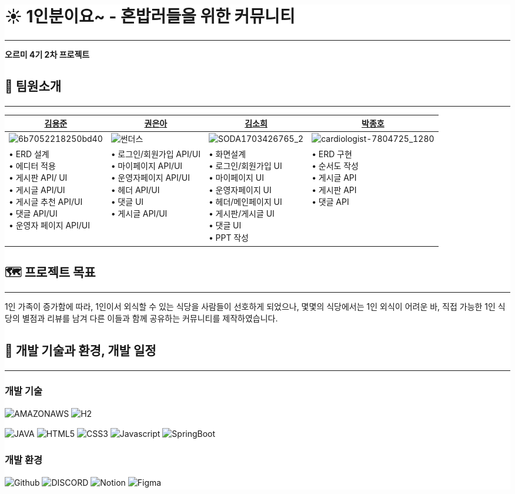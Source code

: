 # ☀️ 1인분이요~ - 혼밥러들을 위한 커뮤니티

---

**오르미 4기 2차 프로젝트**

## 👤 팀원소개

---

| [김용준](https://github.com/Allewis0201) | [권은아](https://github.com/827euni)                                                                                                        | [김소희](https://github.com/sohee99)                                                                                                                       | [박종호](https://github.com/penameyo)                                                            |
| --- |------------------------------------------------------------------------------------------------------------|---------------------------------------------------------------------------------------------------------------------------|----------------------------------------------------------------|
| ![6b7052218250bd40](https://github.com/Allewis0201/for-1-person/assets/108185369/4810db0f-eb1d-4e81-87c0-c9f177169226) | ![썬더스](https://github.com/Allewis0201/for-1-person/assets/108185369/f3988576-46f2-49d3-aa48-cb84075f385f)                                                                                                         | ![SODA1703426765_2](https://github.com/Allewis0201/for-1-person/assets/108185369/92acc98e-0041-4336-9440-3988f5fb1bd3)                                                                                                                        | ![cardiologist-7804725_1280](https://github.com/Allewis0201/for-1-person/assets/108185369/fd06e528-de67-4785-a65a-036951b54f54)                                                       |
|• ERD 설계 <br/>• 에디터 적용 <br/>• 게시판 API/ UI <br/>• 게시글 API/UI <br/>• 게시글 추천 API/UI <br/>• 댓글 API/UI<br/>• 운영자 페이지 API/UI  | • 로그인/회원가입 API/UI <br/>• 마이페이지 API/UI <br/>• 운영자페이지 API/UI <br/>• 헤더 API/UI <br/>• 댓글 UI<br/> • 게시글 API/UI | • 화면설계<br/>• 로그인/회원가입 UI<br/> • 마이페이지 UI<br/> • 운영자페이지 UI<br/> • 헤더/메인페이지 UI<br/> • 게시판/게시글 UI<br/> • 댓글 UI<br/> • PPT 작성 | • ERD 구현<br/>• 순서도 작성<br/> • 게시글 API<br/> • 게시판 API<br/> • 댓글 API|

## 🗺️ 프로젝트 목표

---

1인 가족이 증가함에 따라, 1인이서 외식할 수 있는 식당을 사람들이 선호하게 되었으나, 몇몇의 식당에서는 1인 외식이 어려운 바, 직접 가능한 1인 식당의 별점과 리뷰를 남겨 다른 이들과 함께 공유하는 커뮤니티를 제작하였습니다.

## 📌 개발 기술과 환경, 개발 일정

---

### 개발 기술

![AMAZONAWS](https://img.shields.io/badge/amazonaws-232F3E?style=for-the-badge&logo=amazonaws&logoColor=white)
![H2](https://img.shields.io/badge/h2-1021FF?style=for-the-badge&logo=h2&logoColor=white)

![JAVA](https://img.shields.io/badge/java-007396?style=for-the-badge&logo=java&logoColor=white)
![HTML5](https://img.shields.io/badge/HTML5-E34F26?style=for-the-badge&logo=HTML5&logoColor=white)
![CSS3](https://img.shields.io/badge/CSS3-1572B6?style=for-the-badge&logo=CSS3&logoColor=white)
![Javascript](https://img.shields.io/badge/Javascript-F7DF1E?style=for-the-badge&logo=Javascript&logoColor=white)
![SpringBoot](https://img.shields.io/badge/springboot-6DB33F?style=for-the-badge&logo=springboot&logoColor=white)

### 개발 환경
![Github](https://img.shields.io/badge/github-181717?style=for-the-badge&logo=github&logoColor=white)
![DISCORD](https://img.shields.io/badge/Discord-5865F2?style=for-the-badge&logo=Discord&logoColor=white)
![Notion](https://img.shields.io/badge/Notion-000000?style=for-the-badge&logo=Notion&logoColor=white)
![Figma](https://img.shields.io/badge/Figma-F24E1E?style=for-the-badge&logo=Figma&logoColor=white)
